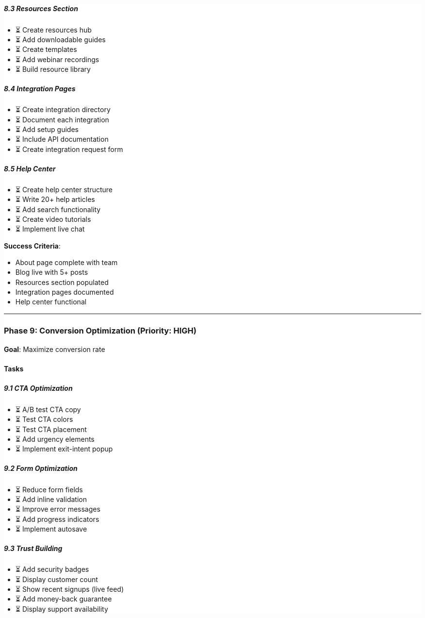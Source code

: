 ##### 8.3 Resources Section
- ⏳ Create resources hub
- ⏳ Add downloadable guides
- ⏳ Create templates
- ⏳ Add webinar recordings
- ⏳ Build resource library

##### 8.4 Integration Pages
- ⏳ Create integration directory
- ⏳ Document each integration
- ⏳ Add setup guides
- ⏳ Include API documentation
- ⏳ Create integration request form

##### 8.5 Help Center
- ⏳ Create help center structure
- ⏳ Write 20+ help articles
- ⏳ Add search functionality
- ⏳ Create video tutorials
- ⏳ Implement live chat

**Success Criteria**:
- About page complete with team
- Blog live with 5+ posts
- Resources section populated
- Integration pages documented
- Help center functional

---

### Phase 9: Conversion Optimization (Priority: HIGH)
**Goal**: Maximize conversion rate

#### Tasks

##### 9.1 CTA Optimization
- ⏳ A/B test CTA copy
- ⏳ Test CTA colors
- ⏳ Test CTA placement
- ⏳ Add urgency elements
- ⏳ Implement exit-intent popup

##### 9.2 Form Optimization
- ⏳ Reduce form fields
- ⏳ Add inline validation
- ⏳ Improve error messages
- ⏳ Add progress indicators
- ⏳ Implement autosave

##### 9.3 Trust Building
- ⏳ Add security badges
- ⏳ Display customer count
- ⏳ Show recent signups (live feed)
- ⏳ Add money-back guarantee
- ⏳ Display support availability
